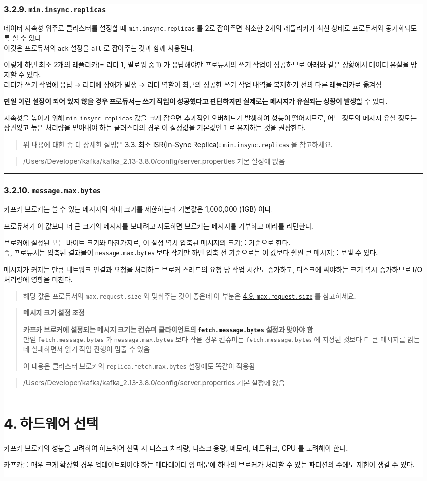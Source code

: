 
### 3.2.9. `min.insync.replicas`

데이터 지속성 위주로 클러스터를 설정할 때 `min.insync.replicas` 를 2로 잡아주면 최소한 2개의 레플리카가 최신 상태로 프로듀서와 동기화되도록 할 수 있다.  
이것은 프로듀서의 `ack` 설정을 `all` 로 잡아주는 것과 함께 사용된다.

이렇게 하면 최소 2개의 레플리카(= 리더 1, 팔로워 중 1) 가 응답해야만 프로듀서의 쓰기 작업이 성공하므로 아래와 같은 상황에서 데이터 유실을 방지할 수 있다.   
리더가 쓰기 작업에 응답 → 리더에 장애가 발생 → 리더 역할이 최근의 성공한 쓰기 작업 내역을 복제하기 전의 다른 레플리카로 옮겨짐

**만일 이런 설정이 되어 있지 않을 경우 프로듀서는 쓰기 작업이 성공했다고 판단하지만 실제로는 메시지가 유실되는 상황이 발생**할 수 있다.

지속성을 높이기 위해 `min.insync.replicas` 값을 크게 잡으면 추가적인 오버헤드가 발생하여 성능이 떨어지므로, 어느 정도의 메시지 유실 정도는 상관없고 
높은 처리량을 받아내야 하는 클러스터의 경우 이 설정값을 기본값인 1 로 유지하는 것을 권장한다.

> 위 내용에 대한 좀 더 상세한 설명은 [3.3. 최소 ISR(In-Sync Replica): `min.insync.replicas`](https://assu10.github.io/dev/2024/08/17/kafka-reliability/#33-%EC%B5%9C%EC%86%8C-isrin-sync-replica-mininsyncreplicas) 을 참고하세요.

> /Users/Developer/kafka/kafka_2.13-3.8.0/config/server.properties 기본 설정에 없음

---

### 3.2.10. `message.max.bytes`

카프카 브로커는 쓸 수 있는 메시지의 최대 크기를 제한하는데 기본값은 1,000,000 (1GB) 이다.

프로듀서가 이 값보다 더 큰 크기의 메시지를 보내려고 시도하면 브로커는 메시지를 거부하고 에러를 리턴한다.

브로커에 설정된 모든 바이트 크기와 마찬가지로, 이 설정 역시 압축된 메시지의 크기를 기준으로 한다.  
즉, 프로듀서는 압축된 결과물이 `message.max.bytes` 보다 작기만 하면 압축 전 기준으로는 이 값보다 훨씬 큰 메시지를 보낼 수 있다.

메시지가 커지는 만큼 네트워크 연결과 요청을 처리하는 브로커 스레드의 요청 당 작업 시간도 증가하고, 디스크에 써야하는 크기 역시 증가하므로 I/O 처리량에 영향을 미친다.

> 해당 값은 프로듀서의 `max.request.size` 와 맞춰주는 것이 좋은데 이 부분은 [4.9. `max.request.size`](https://assu10.github.io/dev/2024/06/16/kafka-producer-1/#49-maxrequestsize) 를 참고하세요.

> **메시지 크기 설정 조정**  
> 
> **카프카 브로커에 설정되는 메시지 크기는 컨슈머 클라이언트의 [`fetch.message.bytes`](https://assu10.github.io/dev/2024/06/23/kafka-consumer-1/#53-fetchmaxbytes) 설정과 맞아야 함**    
> 만일 `fetch.message.bytes` 가 `message.max.bytes` 보다 작을 경우 컨슈머는 `fetch.message.bytes` 에 지정된 것보다 
> 더 큰 메시지를 읽는 데 실패하면서 읽기 작업 진행이 멈출 수 있음
> 
> 이 내용은 클러스터 브로커의 `replica.fetch.max.bytes` 설정에도 똑같이 적용됨

> /Users/Developer/kafka/kafka_2.13-3.8.0/config/server.properties 기본 설정에 없음

---

# 4. 하드웨어 선택

카프카 브로커의 성능을 고려하여 하드웨어 선택 시 디스크 처리량, 디스크 용량, 메모리, 네트워크, CPU 를 고려해야 한다.

카프카를 매우 크게 확장할 경우 업데이트되어야 하는 메타데이터 양 때문에 하나의 브로커가 처리할 수 있는 파티션의 수에도 제한이 생길 수 있다.

---
